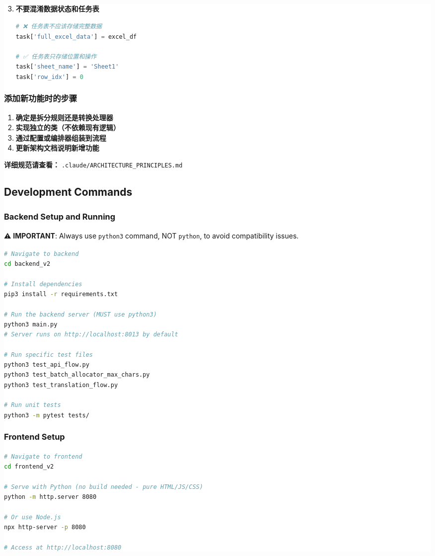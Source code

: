 3. **不要混淆数据状态和任务表**
   ```python
   # ❌ 任务表不应该存储完整数据
   task['full_excel_data'] = excel_df

   # ✅ 任务表只存储位置和操作
   task['sheet_name'] = 'Sheet1'
   task['row_idx'] = 0
   ```

### 添加新功能时的步骤

1. **确定是拆分规则还是转换处理器**
2. **实现独立的类（不依赖现有逻辑）**
3. **通过配置或编排器组装到流程**
4. **更新架构文档说明新增功能**

**详细规范请查看：** `.claude/ARCHITECTURE_PRINCIPLES.md`

## Development Commands

### Backend Setup and Running

⚠️ **IMPORTANT**: Always use `python3` command, NOT `python`, to avoid compatibility issues.

```bash
# Navigate to backend
cd backend_v2

# Install dependencies
pip3 install -r requirements.txt

# Run the backend server (MUST use python3)
python3 main.py
# Server runs on http://localhost:8013 by default

# Run specific test files
python3 test_api_flow.py
python3 test_batch_allocator_max_chars.py
python3 test_translation_flow.py

# Run unit tests
python3 -m pytest tests/
```

### Frontend Setup

```bash
# Navigate to frontend
cd frontend_v2

# Serve with Python (no build needed - pure HTML/JS/CSS)
python -m http.server 8080

# Or use Node.js
npx http-server -p 8080

# Access at http://localhost:8080
```
